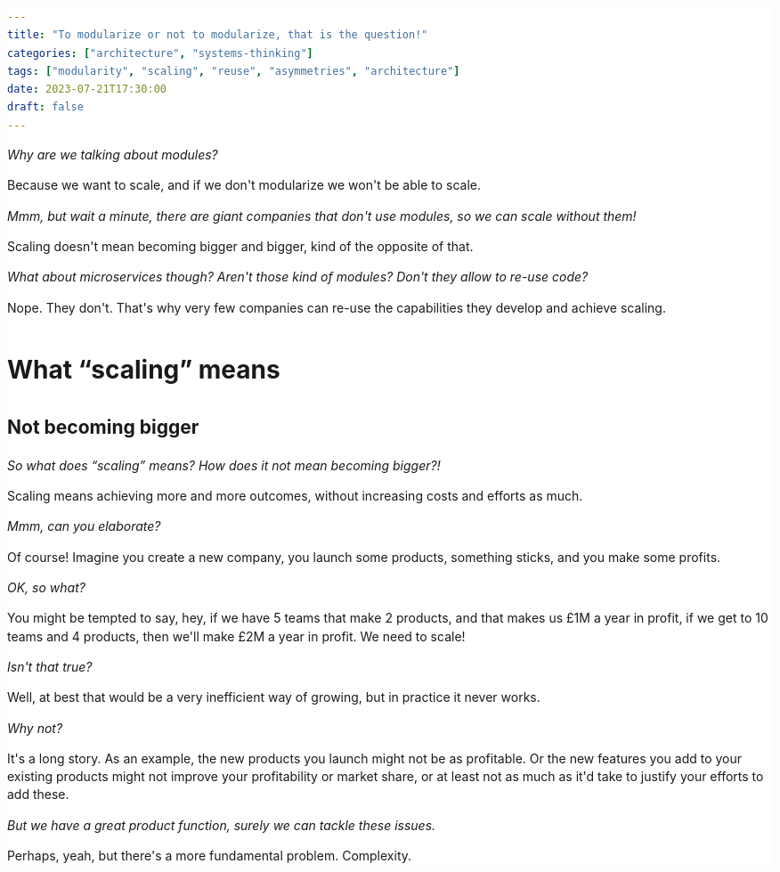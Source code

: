 ```yaml
---
title: "To modularize or not to modularize, that is the question!"
categories: ["architecture", "systems-thinking"]
tags: ["modularity", "scaling", "reuse", "asymmetries", "architecture"]
date: 2023-07-21T17:30:00
draft: false
---
```


_Why are we talking about modules?_

Because we want to scale, and if we don't modularize we won't be able to scale.

_Mmm, but wait a minute, there are giant companies that don't use modules, so we can scale without them!_

Scaling doesn't mean becoming bigger and bigger, kind of the opposite of that.

_What about microservices though? Aren't those kind of modules? Don't they allow to re-use code?_

Nope. They don't. That's why very few companies can re-use the capabilities they develop and achieve scaling.


# What “scaling” means

## Not becoming bigger

_So what does “scaling” means? How does it not mean becoming bigger?!_

Scaling means achieving more and more outcomes, without increasing costs and efforts as much.

_Mmm, can you elaborate?_

Of course! Imagine you create a new company, you launch some products, something sticks, and you make some profits.

_OK, so what?_

You might be tempted to say, hey, if we have 5 teams that make 2 products, and that makes us £1M a year in profit, if we get to 10 teams and 4 products, then we'll make £2M a year in profit. We need to scale!

_Isn't that true?_

Well, at best that would be a very inefficient way of growing, but in practice it never works.

_Why not?_

It's a long story. As an example, the new products you launch might not be as profitable. Or the new features you add to your existing products might not improve your profitability or market share, or at least not as much as it'd take to justify your efforts to add these.

_But we have a great product function, surely we can tackle these issues._

Perhaps, yeah, but there's a more fundamental problem. Complexity.
